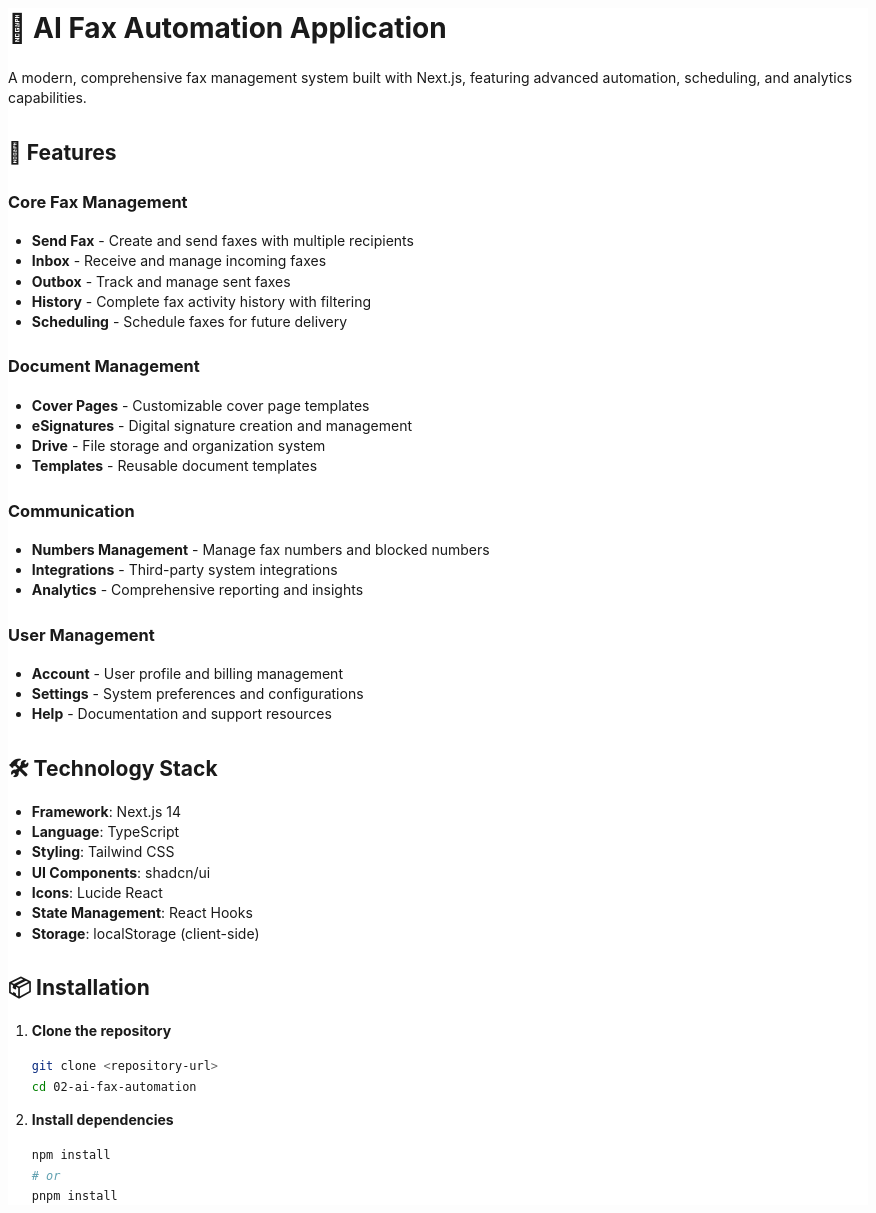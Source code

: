 # 📠 AI Fax Automation Application

A modern, comprehensive fax management system built with Next.js, featuring advanced automation, scheduling, and analytics capabilities.

## 🚀 Features

### Core Fax Management
- **Send Fax** - Create and send faxes with multiple recipients
- **Inbox** - Receive and manage incoming faxes
- **Outbox** - Track and manage sent faxes
- **History** - Complete fax activity history with filtering
- **Scheduling** - Schedule faxes for future delivery

### Document Management
- **Cover Pages** - Customizable cover page templates
- **eSignatures** - Digital signature creation and management
- **Drive** - File storage and organization system
- **Templates** - Reusable document templates

### Communication
- **Numbers Management** - Manage fax numbers and blocked numbers
- **Integrations** - Third-party system integrations
- **Analytics** - Comprehensive reporting and insights

### User Management
- **Account** - User profile and billing management
- **Settings** - System preferences and configurations
- **Help** - Documentation and support resources

## 🛠️ Technology Stack

- **Framework**: Next.js 14
- **Language**: TypeScript
- **Styling**: Tailwind CSS
- **UI Components**: shadcn/ui
- **Icons**: Lucide React
- **State Management**: React Hooks
- **Storage**: localStorage (client-side)

## 📦 Installation

1. **Clone the repository**
   ```bash
   git clone <repository-url>
   cd 02-ai-fax-automation
   ```

2. **Install dependencies**
   ```bash
   npm install
   # or
   pnpm install
   ```
